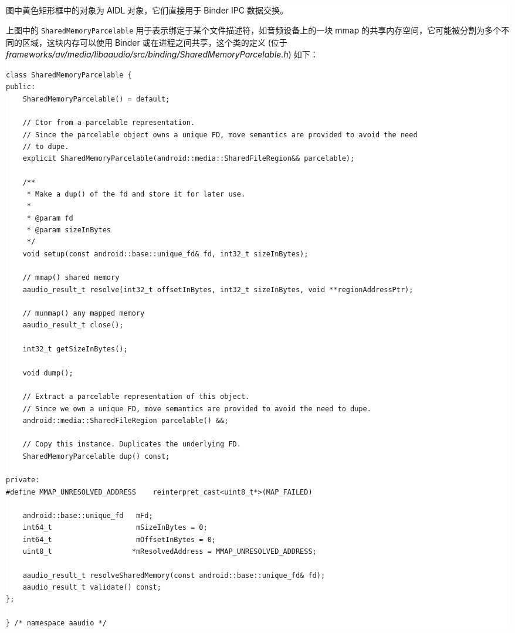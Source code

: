 图中黄色矩形框中的对象为 AIDL 对象，它们直接用于 Binder IPC 数据交换。

上图中的 `SharedMemoryParcelable` 用于表示绑定于某个文件描述符，如音频设备上的一块 mmap 的共享内存空间，它可能被分割为多个不同的区域，这块内存可以使用 Binder 或在进程之间共享，这个类的定义 (位于 *frameworks/av/media/libaaudio/src/binding/SharedMemoryParcelable.h*) 如下：
```
class SharedMemoryParcelable {
public:
    SharedMemoryParcelable() = default;

    // Ctor from a parcelable representation.
    // Since the parcelable object owns a unique FD, move semantics are provided to avoid the need
    // to dupe.
    explicit SharedMemoryParcelable(android::media::SharedFileRegion&& parcelable);

    /**
     * Make a dup() of the fd and store it for later use.
     *
     * @param fd
     * @param sizeInBytes
     */
    void setup(const android::base::unique_fd& fd, int32_t sizeInBytes);

    // mmap() shared memory
    aaudio_result_t resolve(int32_t offsetInBytes, int32_t sizeInBytes, void **regionAddressPtr);

    // munmap() any mapped memory
    aaudio_result_t close();

    int32_t getSizeInBytes();

    void dump();

    // Extract a parcelable representation of this object.
    // Since we own a unique FD, move semantics are provided to avoid the need to dupe.
    android::media::SharedFileRegion parcelable() &&;

    // Copy this instance. Duplicates the underlying FD.
    SharedMemoryParcelable dup() const;

private:
#define MMAP_UNRESOLVED_ADDRESS    reinterpret_cast<uint8_t*>(MAP_FAILED)

    android::base::unique_fd   mFd;
    int64_t                    mSizeInBytes = 0;
    int64_t                    mOffsetInBytes = 0;
    uint8_t                   *mResolvedAddress = MMAP_UNRESOLVED_ADDRESS;

    aaudio_result_t resolveSharedMemory(const android::base::unique_fd& fd);
    aaudio_result_t validate() const;
};

} /* namespace aaudio */
```
